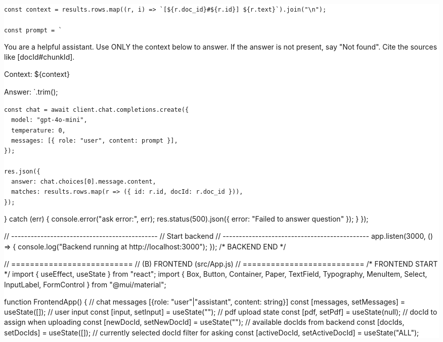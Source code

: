     const context = results.rows.map((r, i) => `[${r.doc_id}#${r.id}] ${r.text}`).join("\n");

    const prompt = `
You are a helpful assistant. Use ONLY the context below to answer.
If the answer is not present, say "Not found".
Cite the sources like [docId#chunkId].

Context:
${context}

Answer:
`.trim();

    const chat = await client.chat.completions.create({
      model: "gpt-4o-mini",
      temperature: 0,
      messages: [{ role: "user", content: prompt }],
    });

    res.json({
      answer: chat.choices[0].message.content,
      matches: results.rows.map(r => ({ id: r.id, docId: r.doc_id })),
    });
  } catch (err) {
    console.error("ask error:", err);
    res.status(500).json({ error: "Failed to answer question" });
  }
});

// ---------------------------------------------
// Start backend
// ---------------------------------------------
app.listen(3000, () => {
  console.log("Backend running at http://localhost:3000");
});
/* BACKEND END */


// ==========================
// (B) FRONTEND (src/App.js)
// ==========================
/* FRONTEND START */
import { useEffect, useState } from "react";
import {
  Box, Button, Container, Paper, TextField, Typography, MenuItem, Select, InputLabel, FormControl
} from "@mui/material";

function FrontendApp() {
  // chat messages [{role: "user"|"assistant", content: string}]
  const [messages, setMessages] = useState([]);
  // user input
  const [input, setInput] = useState("");
  // pdf upload state
  const [pdf, setPdf] = useState(null);
  // docId to assign when uploading
  const [newDocId, setNewDocId] = useState("");
  // available docIds from backend
  const [docIds, setDocIds] = useState([]);
  // currently selected docId filter for asking
  const [activeDocId, setActiveDocId] = useState("ALL");
